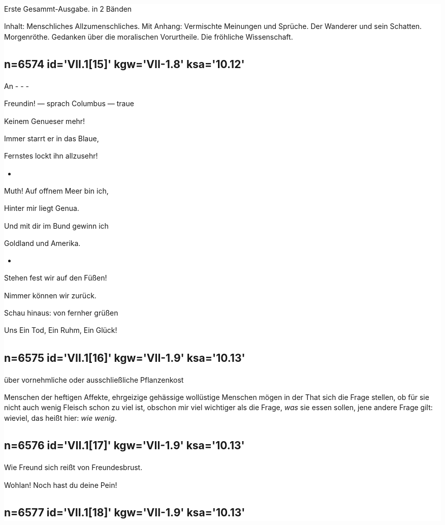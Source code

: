 Erste Gesammt-Ausgabe.
in 2 Bänden

Inhalt:
Menschliches Allzumenschliches. Mit Anhang:
Vermischte Meinungen und Sprüche.
Der Wanderer und sein Schatten.
Morgenröthe. Gedanken über die moralischen Vorurtheile.
Die fröhliche Wissenschaft.

## n=6574 id='VII.1[15]' kgw='VII-1.8' ksa='10.12'

An - - -

Freundin! — sprach Columbus — traue

Keinem Genueser mehr!

Immer starrt er in das Blaue,

Fernstes lockt ihn allzusehr!

*

Muth! Auf offnem Meer bin ich,

Hinter mir liegt Genua.

Und mit dir im Bund gewinn ich

Goldland und Amerika.

*

Stehen fest wir auf den Füßen!

Nimmer können wir zurück.

Schau hinaus: von fernher grüßen

Uns Ein Tod, Ein Ruhm, Ein Glück!

## n=6575 id='VII.1[16]' kgw='VII-1.9' ksa='10.13'

über vornehmliche oder ausschließliche Pflanzenkost

Menschen der heftigen Affekte, ehrgeizige gehässige wollüstige Menschen mögen in der That sich die Frage stellen, ob für sie nicht auch wenig Fleisch schon zu viel ist, obschon mir viel wichtiger als die Frage, *was* sie essen sollen, jene andere Frage gilt: wieviel, das heißt hier: *wie wenig*.

## n=6576 id='VII.1[17]' kgw='VII-1.9' ksa='10.13'

Wie Freund sich reißt von Freundesbrust.

Wohlan! Noch hast du deine Pein!

## n=6577 id='VII.1[18]' kgw='VII-1.9' ksa='10.13'
